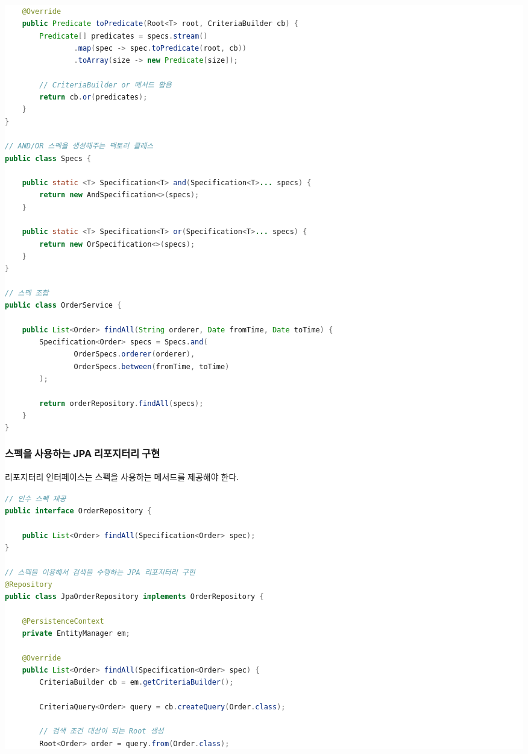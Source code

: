 ```java
    @Override
    public Predicate toPredicate(Root<T> root, CriteriaBuilder cb) {
        Predicate[] predicates = specs.stream()
                .map(spec -> spec.toPredicate(root, cb))
                .toArray(size -> new Predicate[size]);

        // CriteriaBuilder or 메서드 활용
        return cb.or(predicates);
    }
}

// AND/OR 스펙을 생성해주는 팩토리 클래스
public class Specs {

    public static <T> Specification<T> and(Specification<T>... specs) {
        return new AndSpecification<>(specs);
    }

    public static <T> Specification<T> or(Specification<T>... specs) {
        return new OrSpecification<>(specs);
    }
}

// 스펙 조합
public class OrderService {

    public List<Order> findAll(String orderer, Date fromTime, Date toTime) {
        Specification<Order> specs = Specs.and(
                OrderSpecs.orderer(orderer),
                OrderSpecs.between(fromTime, toTime)
        );

        return orderRepository.findAll(specs);
    }
}
```

### 스펙을 사용하는 JPA 리포지터리 구현

리포지터리 인터페이스는 스펙을 사용하는 메서드를 제공해야 한다.

```java
// 인수 스펙 제공
public interface OrderRepository {

    public List<Order> findAll(Specification<Order> spec);
}

// 스펙을 이용해서 검색을 수행하는 JPA 리포지터리 구현
@Repository
public class JpaOrderRepository implements OrderRepository {

    @PersistenceContext
    private EntityManager em;

    @Override
    public List<Order> findAll(Specification<Order> spec) {
        CriteriaBuilder cb = em.getCriteriaBuilder();

        CriteriaQuery<Order> query = cb.createQuery(Order.class);

        // 검색 조건 대상이 되는 Root 생성
        Root<Order> order = query.from(Order.class);

```